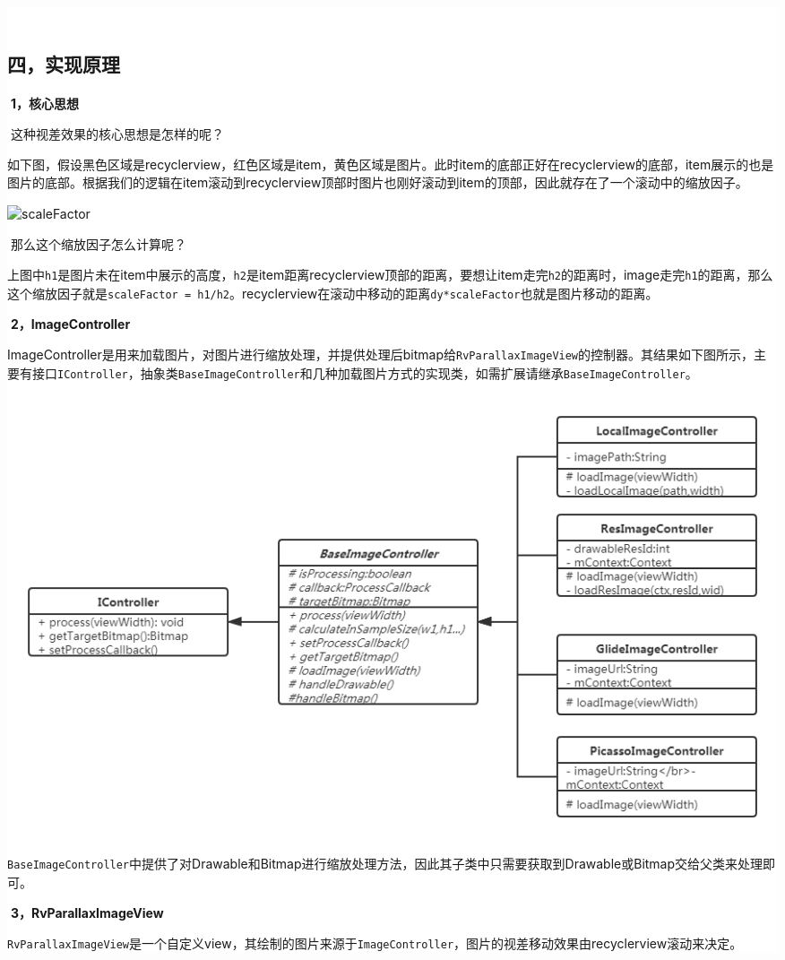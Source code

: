 ​		

## 四，实现原理

​		**1，核心思想**

​		这种视差效果的核心思想是怎样的呢？

​		如下图，假设黑色区域是recyclerview，红色区域是item，黄色区域是图片。此时item的底部正好在recyclerview的底部，item展示的也是图片的底部。根据我们的逻辑在item滚动到recyclerview顶部时图片也刚好滚动到item的顶部，因此就存在了一个滚动中的缩放因子。

![scaleFactor](F:/andprojects/RvParallaxImageView/screenshot/scalefactor.PNG)

​		那么这个缩放因子怎么计算呢？

​		上图中`h1`是图片未在item中展示的高度，`h2`是item距离recyclerview顶部的距离，要想让item走完`h2`的距离时，image走完`h1`的距离，那么这个缩放因子就是`scaleFactor = h1/h2`。recyclerview在滚动中移动的距离`dy*scaleFactor`也就是图片移动的距离。

​		**2，ImageController**

​		ImageController是用来加载图片，对图片进行缩放处理，并提供处理后bitmap给`RvParallaxImageView`的控制器。其结果如下图所示，主要有接口`IController`，抽象类`BaseImageController`和几种加载图片方式的实现类，如需扩展请继承`BaseImageController`。

![uml](screenshot/uml.png)

​		`BaseImageController`中提供了对Drawable和Bitmap进行缩放处理方法，因此其子类中只需要获取到Drawable或Bitmap交给父类来处理即可。

​		**3，RvParallaxImageView**

​		`RvParallaxImageView`是一个自定义view，其绘制的图片来源于`ImageController`，图片的视差移动效果由recyclerview滚动来决定。
